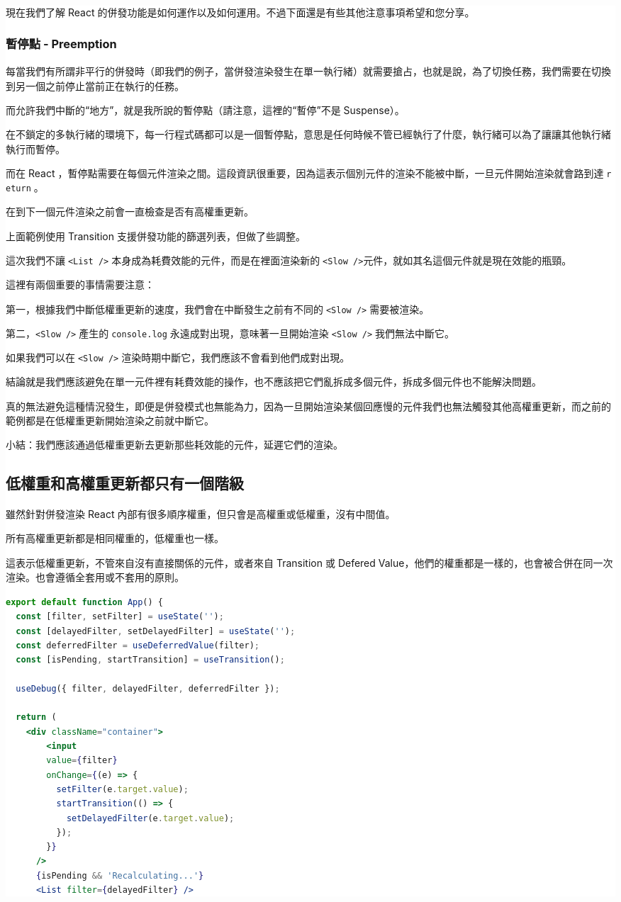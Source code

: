 現在我們了解 React 的併發功能是如何運作以及如何運用。不過下面還是有些其他注意事項希望和您分享。

### 暫停點 - Preemption

每當我們有所謂非平行的併發時（即我們的例子，當併發渲染發生在單一執行緒）就需要搶占，也就是說，為了切換任務，我們需要在切換到另一個之前停止當前正在執行的任務。

而允許我們中斷的“地方”，就是我所說的暫停點（請注意，這裡的“暫停”不是 Suspense）。

在不鎖定的多執行緒的環境下，每一行程式碼都可以是一個暫停點，意思是任何時候不管已經執行了什麼，執行緒可以為了讓讓其他執行緒執行而暫停。

而在 React ，暫停點需要在每個元件渲染之間。這段資訊很重要，因為這表示個別元件的渲染不能被中斷，一旦元件開始渲染就會路到達 `return` 。

在到下一個元件渲染之前會一直檢查是否有高權重更新。

<iframe src="https://codesandbox.io/embed/react-concurrent-demo-13-4l6937?fontsize=14&hidenavigation=1&theme=dark&view=editor"
     style="width:100%; height:500px; border:0; border-radius: 4px; overflow:hidden;"
     title="react-concurrent-demo-13"
     allow="accelerometer; ambient-light-sensor; camera; encrypted-media; geolocation; gyroscope; hid; microphone; midi; payment; usb; vr; xr-spatial-tracking"
     sandbox="allow-forms allow-modals allow-popups allow-presentation allow-same-origin allow-scripts"
   ></iframe>

上面範例使用 Transition 支援併發功能的篩選列表，但做了些調整。

這次我們不讓 `<List />` 本身成為耗費效能的元件，而是在裡面渲染新的 `<Slow />`元件，就如其名這個元件就是現在效能的瓶頸。

這裡有兩個重要的事情需要注意：

第一，根據我們中斷低權重更新的速度，我們會在中斷發生之前有不同的 `<Slow />` 需要被渲染。

第二，`<Slow />` 產生的 `console.log` 永遠成對出現，意味著一旦開始渲染 `<Slow />` 我們無法中斷它。

如果我們可以在 `<Slow />` 渲染時期中斷它，我們應該不會看到他們成對出現。

結論就是我們應該避免在單一元件裡有耗費效能的操作，也不應該把它們亂拆成多個元件，拆成多個元件也不能解決問題。

真的無法避免這種情況發生，即便是併發模式也無能為力，因為一旦開始渲染某個回應慢的元件我們也無法觸發其他高權重更新，而之前的範例都是在低權重更新開始渲染之前就中斷它。

小結：我們應該通過低權重更新去更新那些耗效能的元件，延遲它們的渲染。

## 低權重和高權重更新都只有一個階級

雖然針對併發渲染 React 內部有很多順序權重，但只會是高權重或低權重，沒有中間值。

所有高權重更新都是相同權重的，低權重也一樣。

這表示低權重更新，不管來自沒有直接關係的元件，或者來自 Transition 或 Defered Value，他們的權重都是一樣的，也會被合併在同一次渲染。也會遵循全套用或不套用的原則。

```jsx
export default function App() {
  const [filter, setFilter] = useState('');
  const [delayedFilter, setDelayedFilter] = useState('');
  const deferredFilter = useDeferredValue(filter);
  const [isPending, startTransition] = useTransition();

  useDebug({ filter, delayedFilter, deferredFilter });

  return (
  	<div className="container">
    	<input
        value={filter}
        onChange={(e) => {
          setFilter(e.target.value);
          startTransition(() => {
            setDelayedFilter(e.target.value);
          });
        }}
      />
      {isPending && 'Recalculating...'}
      <List filter={delayedFilter} />
```